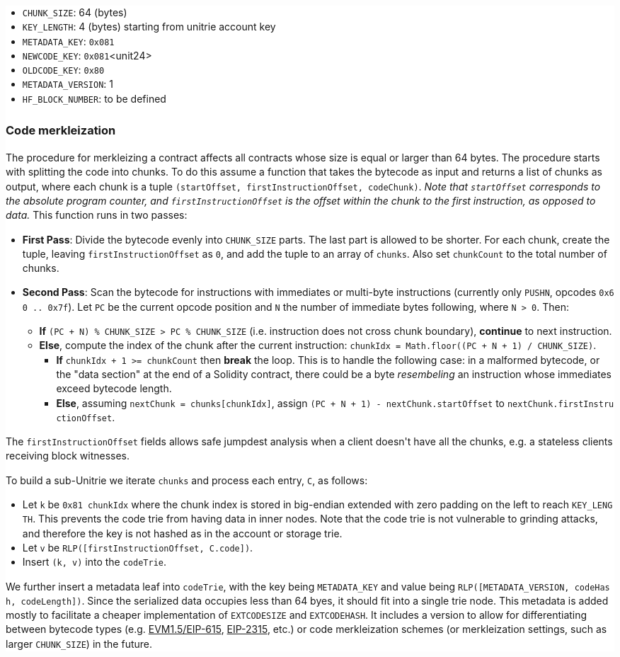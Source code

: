 - `CHUNK_SIZE`: 64 (bytes)
- `KEY_LENGTH`: 4 (bytes) starting from unitrie account key
- `METADATA_KEY`: `0x081`
- `NEWCODE_KEY`: `0x081`\<unit24>
- `OLDCODE_KEY`: `0x80`
- `METADATA_VERSION`: 1
- `HF_BLOCK_NUMBER`: to be defined

### Code merkleization

The procedure for merkleizing a contract affects all contracts whose size is equal or larger than 64 bytes. The procedure starts with splitting the code into chunks. To do this assume a function that takes the bytecode as input and returns a list of chunks as output, where each chunk is a tuple `(startOffset, firstInstructionOffset, codeChunk)`. *Note that `startOffset` corresponds to the absolute program counter, and `firstInstructionOffset` is the offset within the chunk to the first instruction, as opposed to data.* This function runs in two passes:

- **First Pass**: Divide the bytecode evenly into `CHUNK_SIZE` parts. The last part is allowed to be shorter. For each chunk, create the tuple, leaving `firstInstructionOffset` as `0`, and add the tuple to an array of `chunks`. Also set `chunkCount` to the total number of chunks.

- **Second Pass**: Scan the bytecode for instructions with immediates or multi-byte instructions (currently only `PUSHN`, opcodes `0x60 .. 0x7f`). Let `PC` be the current opcode position and `N` the number of immediate bytes following, where `N > 0`. Then:

    - **If** `(PC + N) % CHUNK_SIZE > PC % CHUNK_SIZE` (i.e. instruction does not cross chunk boundary), **continue** to next instruction.
    - **Else**, compute the index of the chunk after the current instruction: `chunkIdx = Math.floor((PC + N + 1) / CHUNK_SIZE)`.
        - **If** `chunkIdx + 1 >= chunkCount` then **break** the loop. This is to handle the following case: in a malformed bytecode, or the "data section" at the end of a Solidity contract, there could be a byte *resembeling* an instruction whose immediates exceed bytecode length.
        - **Else**, assuming `nextChunk = chunks[chunkIdx]`, assign `(PC + N + 1) - nextChunk.startOffset` to `nextChunk.firstInstructionOffset`.

The `firstInstructionOffset` fields allows safe jumpdest analysis when a client doesn't have all the chunks, e.g. a stateless clients receiving block witnesses. 

To build a sub-Unitrie we iterate `chunks` and process each entry, `C`, as follows:

- Let `k` be `0x81 chunkIdx` where the chunk index is stored in big-endian extended with zero padding on the left to reach `KEY_LENGTH`. This prevents the code trie from having data in inner nodes. Note that the code trie is not vulnerable to grinding attacks, and therefore the key is not hashed as in the account or storage trie.
- Let `v` be `RLP([firstInstructionOffset, C.code])`.
- Insert `(k, v)` into the `codeTrie`.

We further insert a metadata leaf into `codeTrie`, with the key being `METADATA_KEY` and value being `RLP([METADATA_VERSION, codeHash, codeLength])`. Since the serialized data occupies less than 64 byes, it should fit into a single trie node. This metadata is added mostly to facilitate a cheaper implementation of `EXTCODESIZE` and `EXTCODEHASH`. It includes a version to allow for differentiating between bytecode types (e.g. [EVM1.5/EIP-615](https://eips.ethereum.org/EIPS/eip-615), [EIP-2315](https://eips.ethereum.org/EIPS/eip-2315), etc.) or code merkleization schemes (or merkleization settings, such as larger `CHUNK_SIZE`) in the future.
